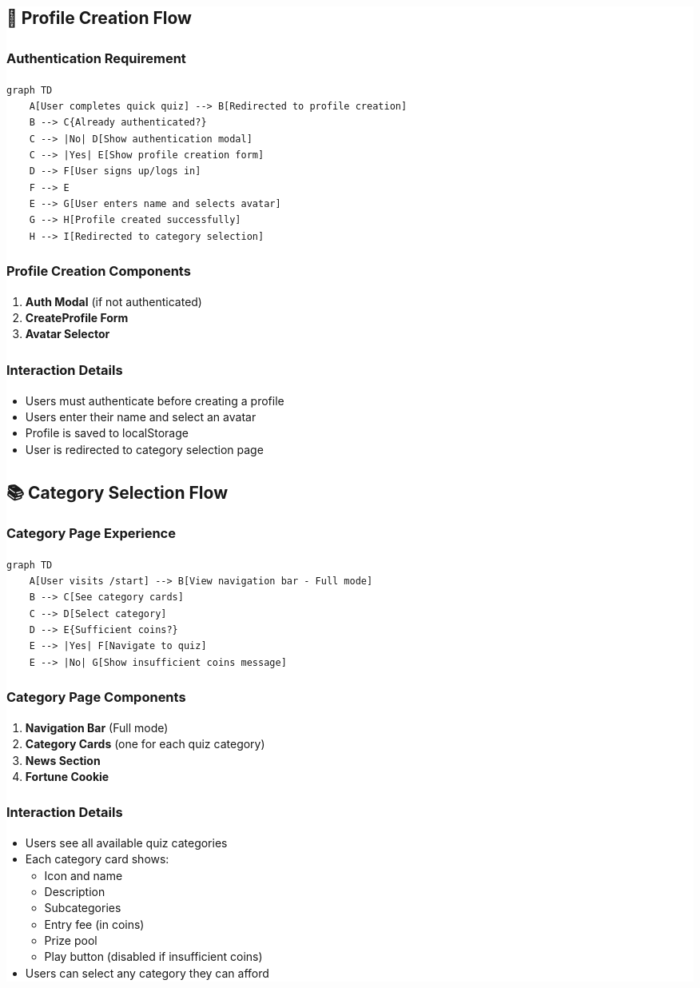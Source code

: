 ## 👤 Profile Creation Flow

### Authentication Requirement
```mermaid
graph TD
    A[User completes quick quiz] --> B[Redirected to profile creation]
    B --> C{Already authenticated?}
    C --> |No| D[Show authentication modal]
    C --> |Yes| E[Show profile creation form]
    D --> F[User signs up/logs in]
    F --> E
    E --> G[User enters name and selects avatar]
    G --> H[Profile created successfully]
    H --> I[Redirected to category selection]
```

### Profile Creation Components
1. **Auth Modal** (if not authenticated)
2. **CreateProfile Form**
3. **Avatar Selector**

### Interaction Details
- Users must authenticate before creating a profile
- Users enter their name and select an avatar
- Profile is saved to localStorage
- User is redirected to category selection page

## 📚 Category Selection Flow

### Category Page Experience
```mermaid
graph TD
    A[User visits /start] --> B[View navigation bar - Full mode]
    B --> C[See category cards]
    C --> D[Select category]
    D --> E{Sufficient coins?}
    E --> |Yes| F[Navigate to quiz]
    E --> |No| G[Show insufficient coins message]
```

### Category Page Components
1. **Navigation Bar** (Full mode)
2. **Category Cards** (one for each quiz category)
3. **News Section**
4. **Fortune Cookie**

### Interaction Details
- Users see all available quiz categories
- Each category card shows:
  - Icon and name
  - Description
  - Subcategories
  - Entry fee (in coins)
  - Prize pool
  - Play button (disabled if insufficient coins)
- Users can select any category they can afford
